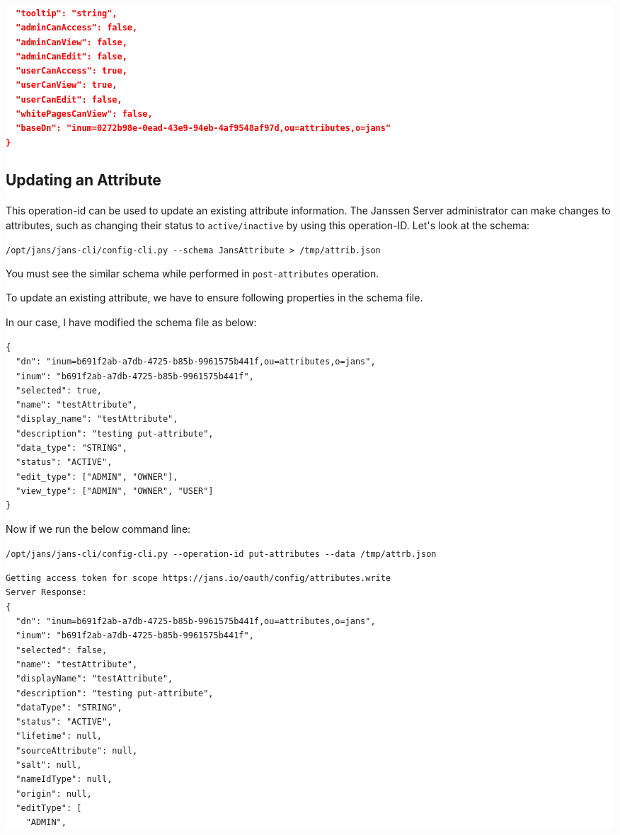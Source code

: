 ```json
  "tooltip": "string",
  "adminCanAccess": false,
  "adminCanView": false,
  "adminCanEdit": false,
  "userCanAccess": true,
  "userCanView": true,
  "userCanEdit": false,
  "whitePagesCanView": false,
  "baseDn": "inum=0272b98e-0ead-43e9-94eb-4af9548af97d,ou=attributes,o=jans"
}
```

## Updating an Attribute

This operation-id can be used to update an existing attribute information. The Janssen Server administrator can make changes to attributes, such as changing their status to `active/inactive` by using this operation-ID. Let's look at the schema:

```
/opt/jans/jans-cli/config-cli.py --schema JansAttribute > /tmp/attrib.json
```

You must see the similar schema while performed in `post-attributes` operation.

To update an existing attribute, we have to ensure following properties in the schema file.

In our case, I have modified the schema file as below:

```
{
  "dn": "inum=b691f2ab-a7db-4725-b85b-9961575b441f,ou=attributes,o=jans",
  "inum": "b691f2ab-a7db-4725-b85b-9961575b441f",
  "selected": true,
  "name": "testAttribute",
  "display_name": "testAttribute",
  "description": "testing put-attribute",
  "data_type": "STRING",
  "status": "ACTIVE",
  "edit_type": ["ADMIN", "OWNER"],
  "view_type": ["ADMIN", "OWNER", "USER"]
}
```

Now if we run the below command line:

```
/opt/jans/jans-cli/config-cli.py --operation-id put-attributes --data /tmp/attrb.json
```

```
Getting access token for scope https://jans.io/oauth/config/attributes.write
Server Response:
{
  "dn": "inum=b691f2ab-a7db-4725-b85b-9961575b441f,ou=attributes,o=jans",
  "inum": "b691f2ab-a7db-4725-b85b-9961575b441f",
  "selected": false,
  "name": "testAttribute",
  "displayName": "testAttribute",
  "description": "testing put-attribute",
  "dataType": "STRING",
  "status": "ACTIVE",
  "lifetime": null,
  "sourceAttribute": null,
  "salt": null,
  "nameIdType": null,
  "origin": null,
  "editType": [
    "ADMIN",
```